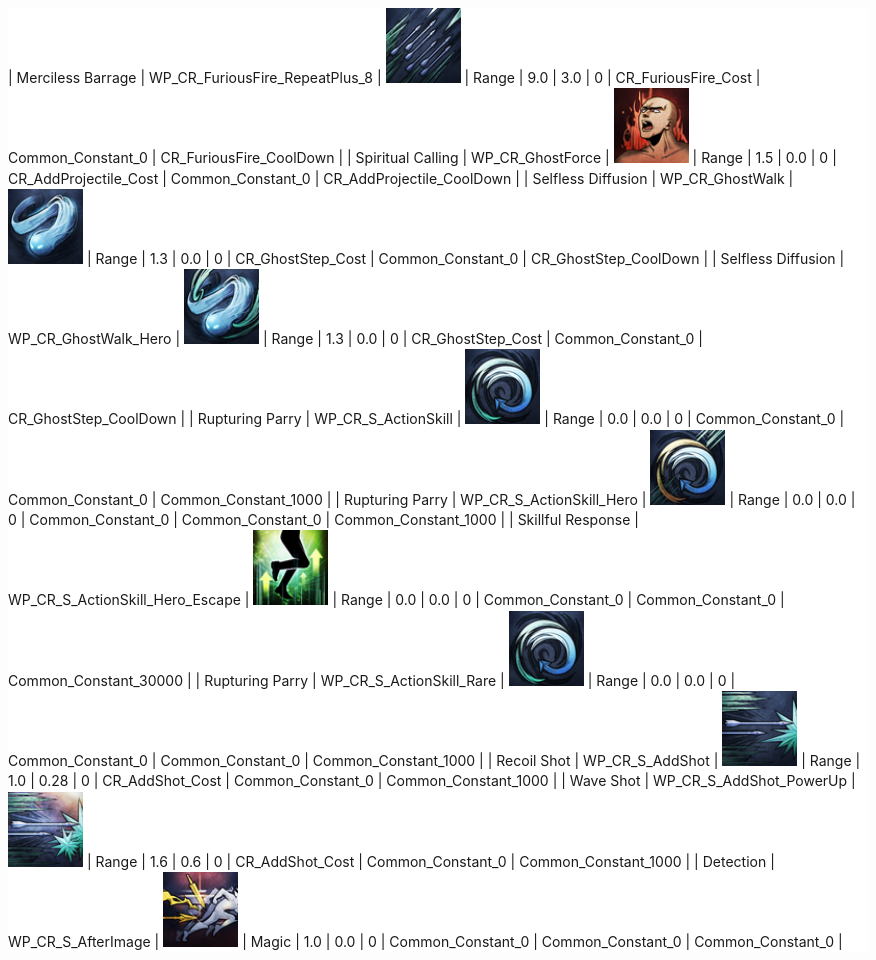 | Merciless Barrage | WP_CR_FuriousFire_RepeatPlus_8 | <img src='./Image/Skill/Active/S_WP_CR_FuriousFire.png' style='height:75px; width:auto;'> | Range | 9.0 | 3.0 | 0 | CR_FuriousFire_Cost | Common_Constant_0 | CR_FuriousFire_CoolDown |
| Spiritual Calling | WP_CR_GhostForce | <img src='./Image/Skill/Active/S_WP_SW2_StunSuccecsDamageBoost.png' style='height:75px; width:auto;'> | Range | 1.5 | 0.0 | 0 | CR_AddProjectile_Cost | Common_Constant_0 | CR_AddProjectile_CoolDown |
| Selfless Diffusion | WP_CR_GhostWalk | <img src='./Image/Skill/Active/S_WP_CR_GhostWalk.png' style='height:75px; width:auto;'> | Range | 1.3 | 0.0 | 0 | CR_GhostStep_Cost | Common_Constant_0 | CR_GhostStep_CoolDown |
| Selfless Diffusion | WP_CR_GhostWalk_Hero | <img src='./Image/Skill/Active/S_WP_CR_GhostWalk_AA.png' style='height:75px; width:auto;'> | Range | 1.3 | 0.0 | 0 | CR_GhostStep_Cost | Common_Constant_0 | CR_GhostStep_CoolDown |
| Rupturing Parry | WP_CR_S_ActionSkill | <img src='./Image/Skill/Active/S_WP_CR_DefenceAction.png' style='height:75px; width:auto;'> | Range | 0.0 | 0.0 | 0 | Common_Constant_0 | Common_Constant_0 | Common_Constant_1000 |
| Rupturing Parry | WP_CR_S_ActionSkill_Hero | <img src='./Image/Skill/Active/S_WP_CR_DefenceAction_AA.png' style='height:75px; width:auto;'> | Range | 0.0 | 0.0 | 0 | Common_Constant_0 | Common_Constant_0 | Common_Constant_1000 |
| Skillful Response | WP_CR_S_ActionSkill_Hero_Escape | <img src='./Image/Skill/Active/S_DefenceAction_Escape.png' style='height:75px; width:auto;'> | Range | 0.0 | 0.0 | 0 | Common_Constant_0 | Common_Constant_0 | Common_Constant_30000 |
| Rupturing Parry | WP_CR_S_ActionSkill_Rare | <img src='./Image/Skill/Active/S_WP_CR_DefenceAction.png' style='height:75px; width:auto;'> | Range | 0.0 | 0.0 | 0 | Common_Constant_0 | Common_Constant_0 | Common_Constant_1000 |
| Recoil Shot | WP_CR_S_AddShot | <img src='./Image/Skill/Active/WP_CR_AddShot.png' style='height:75px; width:auto;'> | Range | 1.0 | 0.28 | 0 | CR_AddShot_Cost | Common_Constant_0 | Common_Constant_1000 |
| Wave Shot | WP_CR_S_AddShot_PowerUp | <img src='./Image/Skill/Active/S_WP_CR_AddShot_SP.png' style='height:75px; width:auto;'> | Range | 1.6 | 0.6 | 0 | CR_AddShot_Cost | Common_Constant_0 | Common_Constant_1000 |
| Detection | WP_CR_S_AfterImage | <img src='./Image/Skill/Active/S_WP_CR_AfterImage.png' style='height:75px; width:auto;'> | Magic | 1.0 | 0.0 | 0 | Common_Constant_0 | Common_Constant_0 | Common_Constant_0 |